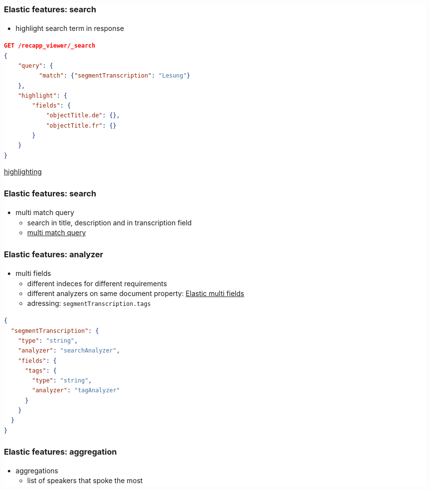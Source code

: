 
### Elastic features: search
* highlight search term in response

```json
GET /recapp_viewer/_search
{
    "query": {
          "match": {"segmentTranscription": "Lesung"}
    },
    "highlight": {
        "fields": {
            "objectTitle.de": {},
            "objectTitle.fr": {}
        }
    }
}
```
<a href="https://www.elastic.co/guide/en/elasticsearch/reference/current/search-request-highlighting.html" target="_blank">highlighting</a>


### Elastic features: search
* multi match query
  * search in title, description and in transcription field
  * <a href="https://www.elastic.co/guide/en/elasticsearch/reference/1.4/query-dsl-multi-match-query.html" target="_blank">multi match query</a>


### Elastic features: analyzer
* multi fields
  * different indeces for different requirements
  * different analyzers on same document property: <a href="https://www.elastic.co/guide/en/elasticsearch/reference/current/multi-fields.html" target="_blank">Elastic multi fields</a>
  * adressing: `segmentTranscription.tags`

```json
{
  "segmentTranscription": {
    "type": "string",
    "analyzer": "searchAnalyzer",
    "fields": {
      "tags": {
        "type": "string",
        "analyzer": "tagAnalyzer"
      }
    }
  }
}
```


### Elastic features: aggregation
* aggregations
  * list of speakers that spoke the most
